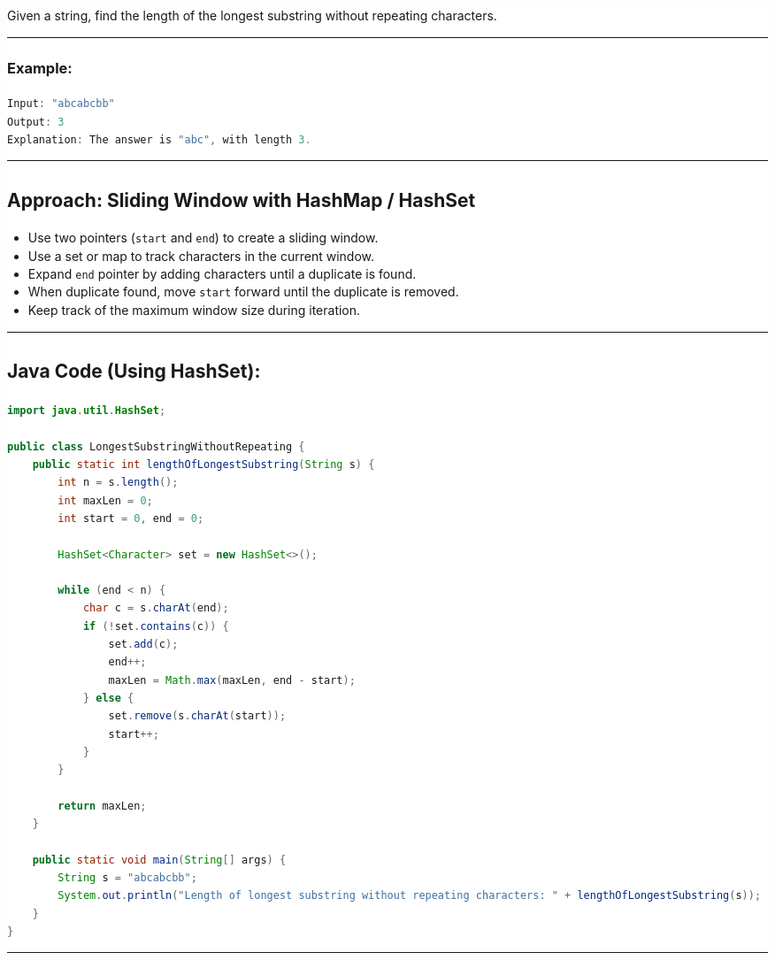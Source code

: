 Given a string, find the length of the longest substring without repeating characters.

---

### Example:

```java
Input: "abcabcbb"
Output: 3
Explanation: The answer is "abc", with length 3.
```

---

## Approach: Sliding Window with HashMap / HashSet

* Use two pointers (`start` and `end`) to create a sliding window.
* Use a set or map to track characters in the current window.
* Expand `end` pointer by adding characters until a duplicate is found.
* When duplicate found, move `start` forward until the duplicate is removed.
* Keep track of the maximum window size during iteration.

---

## Java Code (Using HashSet):

```java
import java.util.HashSet;

public class LongestSubstringWithoutRepeating {
    public static int lengthOfLongestSubstring(String s) {
        int n = s.length();
        int maxLen = 0;
        int start = 0, end = 0;

        HashSet<Character> set = new HashSet<>();

        while (end < n) {
            char c = s.charAt(end);
            if (!set.contains(c)) {
                set.add(c);
                end++;
                maxLen = Math.max(maxLen, end - start);
            } else {
                set.remove(s.charAt(start));
                start++;
            }
        }

        return maxLen;
    }

    public static void main(String[] args) {
        String s = "abcabcbb";
        System.out.println("Length of longest substring without repeating characters: " + lengthOfLongestSubstring(s));
    }
}
```

---